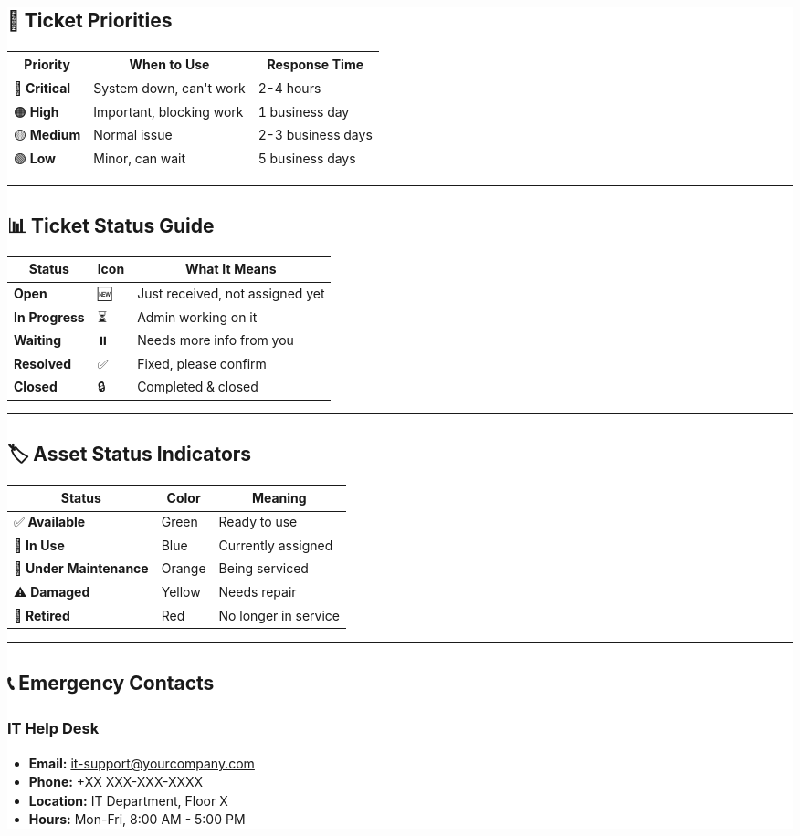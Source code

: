 ## 🎯 Ticket Priorities

| Priority | When to Use | Response Time |
|----------|-------------|---------------|
| 🔴 **Critical** | System down, can't work | 2-4 hours |
| 🟠 **High** | Important, blocking work | 1 business day |
| 🟡 **Medium** | Normal issue | 2-3 business days |
| 🟢 **Low** | Minor, can wait | 5 business days |

---

## 📊 Ticket Status Guide

| Status | Icon | What It Means |
|--------|------|---------------|
| **Open** | 🆕 | Just received, not assigned yet |
| **In Progress** | ⏳ | Admin working on it |
| **Waiting** | ⏸️ | Needs more info from you |
| **Resolved** | ✅ | Fixed, please confirm |
| **Closed** | 🔒 | Completed & closed |

---

## 🏷️ Asset Status Indicators

| Status | Color | Meaning |
|--------|-------|---------|
| ✅ **Available** | Green | Ready to use |
| 🔵 **In Use** | Blue | Currently assigned |
| 🔧 **Under Maintenance** | Orange | Being serviced |
| ⚠️ **Damaged** | Yellow | Needs repair |
| 🔴 **Retired** | Red | No longer in service |

---

## 📞 Emergency Contacts

### IT Help Desk
- **Email:** it-support@yourcompany.com
- **Phone:** +XX XXX-XXX-XXXX
- **Location:** IT Department, Floor X
- **Hours:** Mon-Fri, 8:00 AM - 5:00 PM
